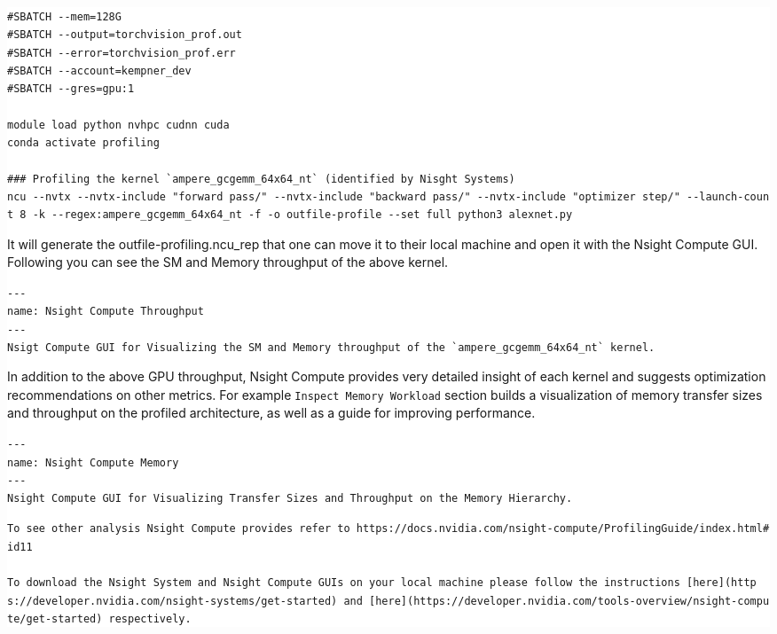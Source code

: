 ```{code-block} bash
#SBATCH --mem=128G
#SBATCH --output=torchvision_prof.out
#SBATCH --error=torchvision_prof.err
#SBATCH --account=kempner_dev
#SBATCH --gres=gpu:1

module load python nvhpc cudnn cuda
conda activate profiling

### Profiling the kernel `ampere_gcgemm_64x64_nt` (identified by Nisght Systems) 
ncu --nvtx --nvtx-include "forward pass/" --nvtx-include "backward pass/" --nvtx-include "optimizer step/" --launch-count 8 -k --regex:ampere_gcgemm_64x64_nt -f -o outfile-profile --set full python3 alexnet.py
```
It will generate the outfile-profiling.ncu_rep that one can move it to their local machine and open it with the Nsight Compute GUI. Following you can see the SM and Memory throughput of the above kernel.
```{figure} figures/png/nsight_compute_throughput.png
---
name: Nsight Compute Throughput
---
Nsigt Compute GUI for Visualizing the SM and Memory throughput of the `ampere_gcgemm_64x64_nt` kernel. 
```
In addition to the above GPU throughput, Nsight Compute provides very detailed insight of each kernel and suggests optimization recommendations on other metrics. For example `Inspect Memory Workload` section builds a visualization of memory transfer sizes and throughput on the profiled architecture, as well as a guide for improving performance.
```{figure} figures/png/nsight_compute_memory.png
---
name: Nsight Compute Memory
---
Nsight Compute GUI for Visualizing Transfer Sizes and Throughput on the Memory Hierarchy.
```
```{seealso}
To see other analysis Nsight Compute provides refer to https://docs.nvidia.com/nsight-compute/ProfilingGuide/index.html#id11

To download the Nsight System and Nsight Compute GUIs on your local machine please follow the instructions [here](https://developer.nvidia.com/nsight-systems/get-started) and [here](https://developer.nvidia.com/tools-overview/nsight-compute/get-started) respectively. 
```